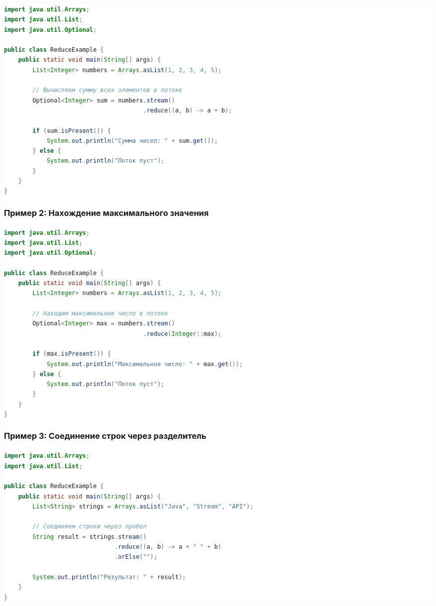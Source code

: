 ```java
import java.util.Arrays;
import java.util.List;
import java.util.Optional;

public class ReduceExample {
    public static void main(String[] args) {
        List<Integer> numbers = Arrays.asList(1, 2, 3, 4, 5);

        // Вычисляем сумму всех элементов в потоке
        Optional<Integer> sum = numbers.stream()
                                       .reduce((a, b) -> a + b);

        if (sum.isPresent()) {
            System.out.println("Сумма чисел: " + sum.get());
        } else {
            System.out.println("Поток пуст");
        }
    }
}
```

### Пример 2: Нахождение максимального значения

```java
import java.util.Arrays;
import java.util.List;
import java.util.Optional;

public class ReduceExample {
    public static void main(String[] args) {
        List<Integer> numbers = Arrays.asList(1, 2, 3, 4, 5);

        // Находим максимальное число в потоке
        Optional<Integer> max = numbers.stream()
                                       .reduce(Integer::max);

        if (max.isPresent()) {
            System.out.println("Максимальное число: " + max.get());
        } else {
            System.out.println("Поток пуст");
        }
    }
}
```

### Пример 3: Соединение строк через разделитель

```java
import java.util.Arrays;
import java.util.List;

public class ReduceExample {
    public static void main(String[] args) {
        List<String> strings = Arrays.asList("Java", "Stream", "API");

        // Соединяем строки через пробел
        String result = strings.stream()
                               .reduce((a, b) -> a + " " + b)
                               .orElse("");

        System.out.println("Результат: " + result);
    }
}
```
